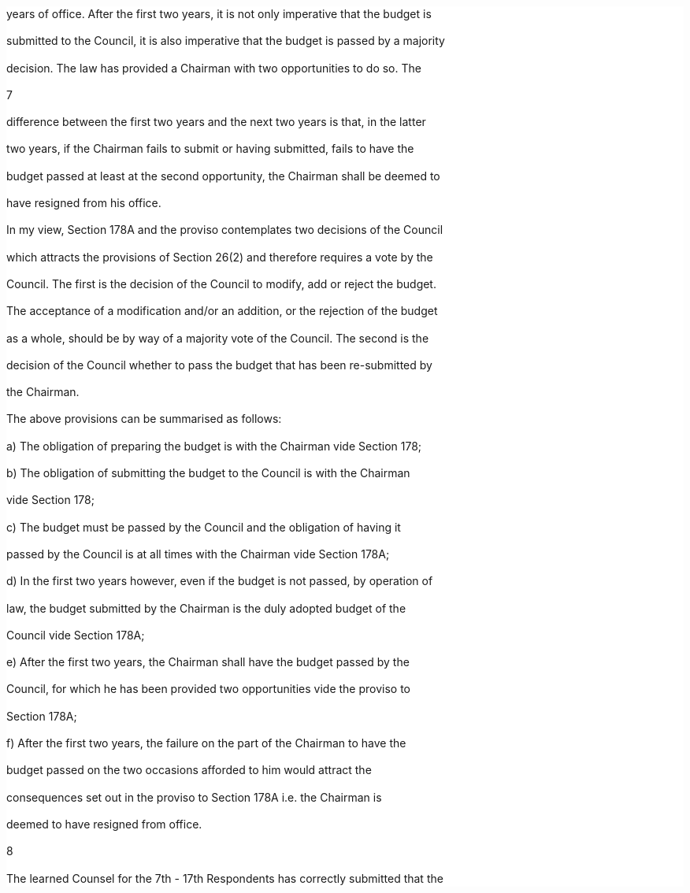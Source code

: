years of office. After the first two years, it is not only imperative that the budget is

submitted to the Council, it is also imperative that the budget is passed by a majority

decision. The law has provided a Chairman with two opportunities to do so. The

7

difference between the first two years and the next two years is that, in the latter

two years, if the Chairman fails to submit or having submitted, fails to have the

budget passed at least at the second opportunity, the Chairman shall be deemed to

have resigned from his office.

In my view, Section 178A and the proviso contemplates two decisions of the Council

which attracts the provisions of Section 26(2) and therefore requires a vote by the

Council. The first is the decision of the Council to modify, add or reject the budget.

The acceptance of a modification and/or an addition, or the rejection of the budget

as a whole, should be by way of a majority vote of the Council. The second is the

decision of the Council whether to pass the budget that has been re-submitted by

the Chairman.

The above provisions can be summarised as follows:

a) The obligation of preparing the budget is with the Chairman vide Section 178;

b) The obligation of submitting the budget to the Council is with the Chairman

vide Section 178;

c) The budget must be passed by the Council and the obligation of having it

passed by the Council is at all times with the Chairman vide Section 178A;

d) In the first two years however, even if the budget is not passed, by operation of

law, the budget submitted by the Chairman is the duly adopted budget of the

Council vide Section 178A;

e) After the first two years, the Chairman shall have the budget passed by the

Council, for which he has been provided two opportunities vide the proviso to

Section 178A;

f) After the first two years, the failure on the part of the Chairman to have the

budget passed on the two occasions afforded to him would attract the

consequences set out in the proviso to Section 178A i.e. the Chairman is

deemed to have resigned from office.

8

The learned Counsel for the 7th - 17th Respondents has correctly submitted that the
